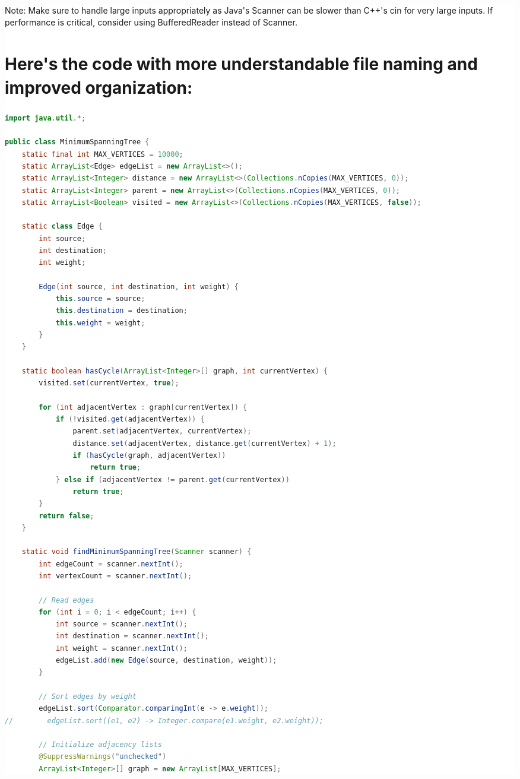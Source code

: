 Note: Make sure to handle large inputs appropriately as Java's Scanner can be slower than C++'s cin for very large inputs. If performance is critical, consider using BufferedReader instead of Scanner.

# Here's the code with more understandable file naming and improved organization:

```java
import java.util.*;

public class MinimumSpanningTree {
    static final int MAX_VERTICES = 10000;
    static ArrayList<Edge> edgeList = new ArrayList<>();
    static ArrayList<Integer> distance = new ArrayList<>(Collections.nCopies(MAX_VERTICES, 0));
    static ArrayList<Integer> parent = new ArrayList<>(Collections.nCopies(MAX_VERTICES, 0));
    static ArrayList<Boolean> visited = new ArrayList<>(Collections.nCopies(MAX_VERTICES, false));

    static class Edge {
        int source;
        int destination;
        int weight;

        Edge(int source, int destination, int weight) {
            this.source = source;
            this.destination = destination;
            this.weight = weight;
        }
    }

    static boolean hasCycle(ArrayList<Integer>[] graph, int currentVertex) {
        visited.set(currentVertex, true);

        for (int adjacentVertex : graph[currentVertex]) {
            if (!visited.get(adjacentVertex)) {
                parent.set(adjacentVertex, currentVertex);
                distance.set(adjacentVertex, distance.get(currentVertex) + 1);
                if (hasCycle(graph, adjacentVertex))
                    return true;
            } else if (adjacentVertex != parent.get(currentVertex))
                return true;
        }
        return false;
    }

    static void findMinimumSpanningTree(Scanner scanner) {
        int edgeCount = scanner.nextInt();
        int vertexCount = scanner.nextInt();

        // Read edges
        for (int i = 0; i < edgeCount; i++) {
            int source = scanner.nextInt();
            int destination = scanner.nextInt();
            int weight = scanner.nextInt();
            edgeList.add(new Edge(source, destination, weight));
        }

        // Sort edges by weight
        edgeList.sort(Comparator.comparingInt(e -> e.weight));
//        edgeList.sort((e1, e2) -> Integer.compare(e1.weight, e2.weight));

        // Initialize adjacency lists
        @SuppressWarnings("unchecked")
        ArrayList<Integer>[] graph = new ArrayList[MAX_VERTICES];
```